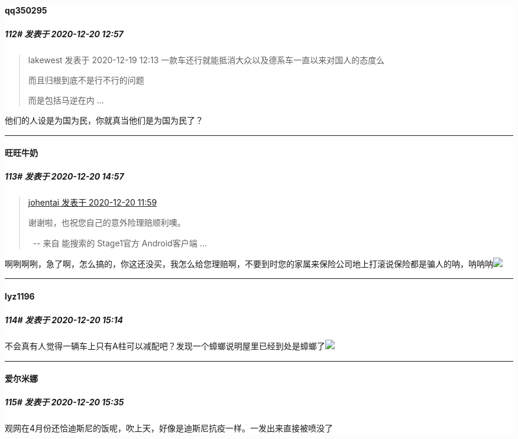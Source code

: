 ####  qq350295  
##### 112#       发表于 2020-12-20 12:57



<blockquote>lakewest 发表于 2020-12-19 12:13
一款车还行就能抵消大众以及德系车一直以来对国人的态度么

而且归根到底不是行不行的问题

而是包括马逆在内 ...</blockquote>
他们的人设是为国为民，你就真当他们是为国为民了？







*****

####  旺旺牛奶  
##### 113#       发表于 2020-12-20 14:57



<blockquote><a href="httphttps://bbs.saraba1st.com/2b/forum.php?mod=redirect&amp;goto=findpost&amp;pid=49782887&amp;ptid=1978452" target="_blank">johentai 发表于 2020-12-20 11:59</a>

谢谢啦，也祝您自己的意外险理赔顺利噢。


  -- 来自 能搜索的 Stage1官方 Android客户端 ...</blockquote>
啊咧啊咧，急了啊，怎么搞的，你这还没买，我怎么给您理赔啊，不要到时您的家属来保险公司地上打滚说保险都是骗人的呐，呐呐呐<img src="https://static.saraba1st.com/image/smiley/face2017/048.png" referrerpolicy="no-referrer">







*****

####  lyz1196  
##### 114#       发表于 2020-12-20 15:14




不会真有人觉得一辆车上只有A柱可以减配吧？发现一个蟑螂说明屋里已经到处是蟑螂了<img src="https://static.saraba1st.com/image/smiley/face2017/049.png" referrerpolicy="no-referrer">







*****

####  爱尔米娜  
##### 115#       发表于 2020-12-20 15:35




观网在4月份还恰迪斯尼的饭呢，吹上天，好像是迪斯尼抗疫一样。一发出来直接被喷没了
